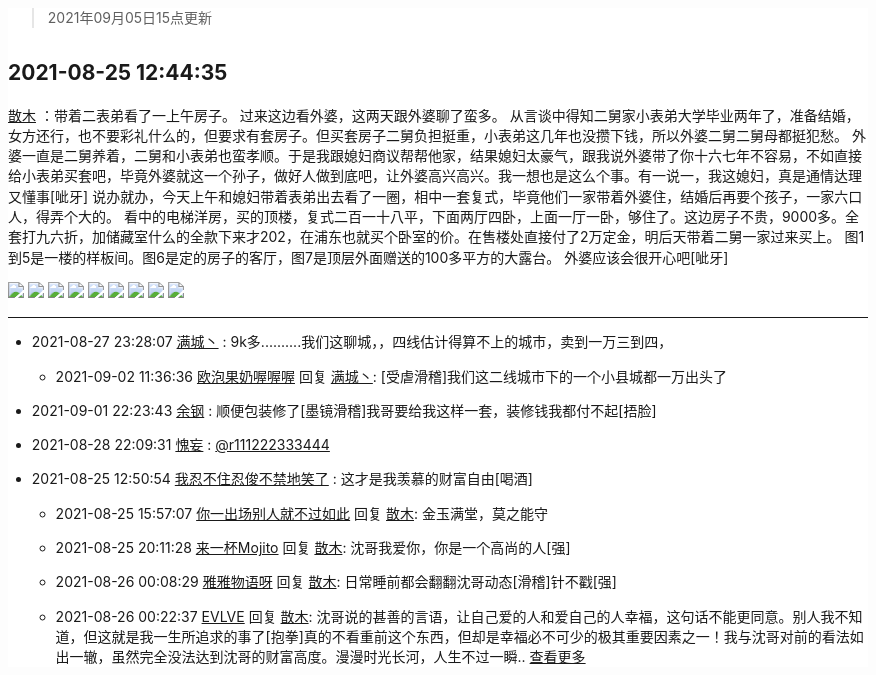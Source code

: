 > 2021年09月05日15点更新
<link rel="stylesheet" href="https://cdn.jsdelivr.net/gh/taotie6/sampleJSON@main/css/photo_show.css">


 ## 2021-08-25 12:44:35 

 [㪚木](https://www.coolapk.com/feed/29507271?shareKey=NjJjMjNkNTkwOTIxNjEzMTc4Mzg~) ：带着二表弟看了一上午房子。
过来这边看外婆，这两天跟外婆聊了蛮多。
从言谈中得知二舅家小表弟大学毕业两年了，准备结婚，女方还行，也不要彩礼什么的，但要求有套房子。但买套房子二舅负担挺重，小表弟这几年也没攒下钱，所以外婆二舅二舅母都挺犯愁。
外婆一直是二舅养着，二舅和小表弟也蛮孝顺。于是我跟媳妇商议帮帮他家，结果媳妇太豪气，跟我说外婆带了你十六七年不容易，不如直接给小表弟买套吧，毕竟外婆就这一个孙子，做好人做到底吧，让外婆高兴高兴。我一想也是这么个事。有一说一，我这媳妇，真是通情达理又懂事[呲牙]
说办就办，今天上午和媳妇带着表弟出去看了一圈，相中一套复式，毕竟他们一家带着外婆住，结婚后再要个孩子，一家六口人，得弄个大的。
看中的电梯洋房，买的顶楼，复式二百一十八平，下面两厅四卧，上面一厅一卧，够住了。这边房子不贵，9000多。全套打九六折，加储藏室什么的全款下来才202，在浦东也就买个卧室的价。在售楼处直接付了2万定金，明后天带着二舅一家过来买上。
图1到5是一楼的样板间。图6是定的房子的客厅，图7是顶层外面赠送的100多平方的大露台。
外婆应该会很开心吧[呲牙] 

<div class="album">
<img class="img-item" src="https://image.coolapk.com/feed/2021/0825/12/1081091_62f6c4d6_6218_1618@3325x2494.jpeg" />
<img class="img-item" src="https://image.coolapk.com/feed/2021/0825/12/1081091_d4d18154_6218_162@2494x3325.jpeg" />
<img class="img-item" src="https://image.coolapk.com/feed/2021/0825/12/1081091_96f43599_6218_1623@2494x3325.jpeg" />
<img class="img-item" src="https://image.coolapk.com/feed/2021/0825/12/1081091_d31886be_6218_1625@2460x3280.jpeg" />
<img class="img-item" src="https://image.coolapk.com/feed/2021/0825/12/1081091_57226c38_6218_1627@2494x3325.jpeg" />
<img class="img-item" src="https://image.coolapk.com/feed/2021/0825/12/1081091_fe7ca6b3_6218_1629@3280x2460.jpeg" />
<img class="img-item" src="https://image.coolapk.com/feed/2021/0825/12/1081091_9d62b404_6218_163@3280x2460.jpeg" />
<img class="img-item" src="https://image.coolapk.com/feed/2021/0825/12/1081091_44abd163_6218_1632@2494x3325.jpeg" />
<img class="img-item" src="https://image.coolapk.com/feed/2021/0825/12/1081091_5524fa6a_6218_1634@775x1477.png" />
</div>

 ------- 

- 2021-08-27 23:28:07 [满城丶](uid=10074370) : 9k多..........我们这聊城，，四线估计得算不上的城市，卖到一万三到四， 

    - 2021-09-02 11:36:36 [欧泡果奶喔喔喔](uid=1417345) 回复 [满城丶](uid=10074370): [受虐滑稽]我们这二线城市下的一个小县城都一万出头了 

- 2021-09-01 22:23:43 [余钢](uid=1459805) : 顺便包装修了[墨镜滑稽]我哥要给我这样一套，装修钱我都付不起[捂脸] 

- 2021-08-28 22:09:31 [愧妄](uid=2648901) : <a class="feed-link-uname" href="/u/r111222333444">@r111222333444</a> 

- 2021-08-25 12:50:54 [我忍不住忍俊不禁地笑了](uid=1582607) : 这才是我羡慕的财富自由[喝酒] 

    - 2021-08-25 15:57:07 [你一出场别人就不过如此](uid=2538561) 回复 [㪚木](uid=1081091): 金玉满堂，莫之能守 

    - 2021-08-25 20:11:28 [来一杯Mojito](uid=718339) 回复 [㪚木](uid=1081091): 沈哥我爱你，你是一个高尚的人[强] 

    - 2021-08-26 00:08:29 [雅雅物语呀](uid=3068793) 回复 [㪚木](uid=1081091): 日常睡前都会翻翻沈哥动态[滑稽]针不戳[强] 

    - 2021-08-26 00:22:37 [EVLVE](uid=624501) 回复 [㪚木](uid=1081091): 沈哥说的甚善的言语，让自己爱的人和爱自己的人幸福，这句话不能更同意。别人我不知道，但这就是我一生所追求的事了[抱拳]真的不看重前这个东西，但却是幸福必不可少的极其重要因素之一！我与沈哥对前的看法如出一辙，虽然完全没法达到沈哥的财富高度。漫漫时光长河，人生不过一瞬.. <a href="/feed/replyList?id=226816960">查看更多</a> 
